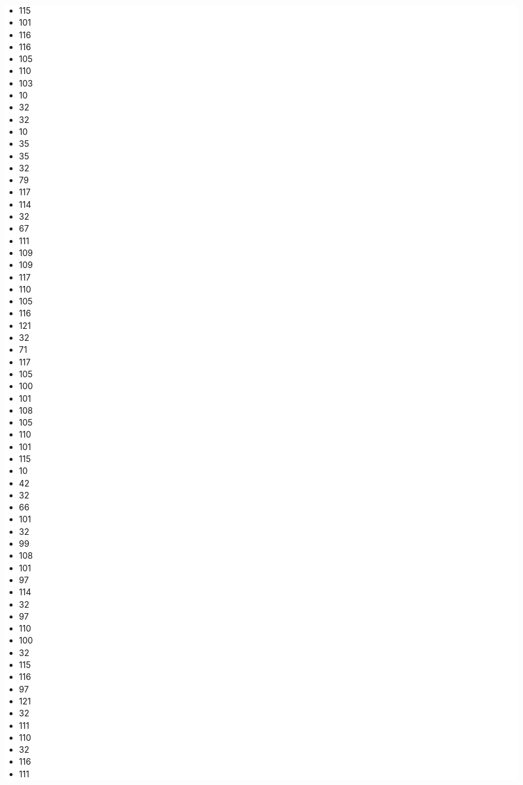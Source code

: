 - 115
- 101
- 116
- 116
- 105
- 110
- 103
- 10
- 32
- 32
- 10
- 35
- 35
- 32
- 79
- 117
- 114
- 32
- 67
- 111
- 109
- 109
- 117
- 110
- 105
- 116
- 121
- 32
- 71
- 117
- 105
- 100
- 101
- 108
- 105
- 110
- 101
- 115
- 10
- 42
- 32
- 66
- 101
- 32
- 99
- 108
- 101
- 97
- 114
- 32
- 97
- 110
- 100
- 32
- 115
- 116
- 97
- 121
- 32
- 111
- 110
- 32
- 116
- 111